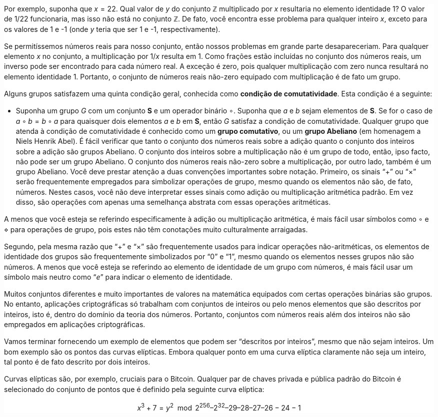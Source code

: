 Por exemplo, suponha que $x = 22$. Qual valor de $y$ do conjunto $\mathbb{Z}$ multiplicado por $x$ resultaria no elemento identidade 1? O valor de $1/22$ funcionaria, mas isso não está no conjunto $\mathbb{Z}$. De fato, você encontra esse problema para qualquer inteiro $x$, exceto para os valores de 1 e -1 (onde $y$ teria que ser 1 e -1, respectivamente).

Se permitíssemos números reais para nosso conjunto, então nossos problemas em grande parte desapareceriam. Para qualquer elemento $x$ no conjunto, a multiplicação por $1/x$ resulta em 1. Como frações estão incluídas no conjunto dos números reais, um inverso pode ser encontrado para cada número real. A exceção é zero, pois qualquer multiplicação com zero nunca resultará no elemento identidade 1. Portanto, o conjunto de números reais não-zero equipado com multiplicação é de fato um grupo.

Alguns grupos satisfazem uma quinta condição geral, conhecida como **condição de comutatividade**. Esta condição é a seguinte:

* Suponha um grupo $G$ com um conjunto **S** e um operador binário $\circ$. Suponha que $a$ e $b$ sejam elementos de **S**. Se for o caso de $a \circ b = b \circ a$ para quaisquer dois elementos $a$ e $b$ em **S**, então $G$ satisfaz a condição de comutatividade.
Qualquer grupo que atenda à condição de comutatividade é conhecido como um **grupo comutativo**, ou um **grupo Abeliano** (em homenagem a Niels Henrik Abel). É fácil verificar que tanto o conjunto dos números reais sobre a adição quanto o conjunto dos inteiros sobre a adição são grupos Abeliano. O conjunto dos inteiros sobre a multiplicação não é um grupo de todo, então, ipso facto, não pode ser um grupo Abeliano. O conjunto dos números reais não-zero sobre a multiplicação, por outro lado, também é um grupo Abeliano.
Você deve prestar atenção a duas convenções importantes sobre notação. Primeiro, os sinais “+” ou “×” serão frequentemente empregados para simbolizar operações de grupo, mesmo quando os elementos não são, de fato, números. Nestes casos, você não deve interpretar esses sinais como adição ou multiplicação aritmética padrão. Em vez disso, são operações com apenas uma semelhança abstrata com essas operações aritméticas.

A menos que você esteja se referindo especificamente à adição ou multiplicação aritmética, é mais fácil usar símbolos como $\circ$ e $\diamond$ para operações de grupo, pois estes não têm conotações muito culturalmente arraigadas.

Segundo, pela mesma razão que “+” e “×” são frequentemente usados para indicar operações não-aritméticas, os elementos de identidade dos grupos são frequentemente simbolizados por “0” e “1”, mesmo quando os elementos nesses grupos não são números. A menos que você esteja se referindo ao elemento de identidade de um grupo com números, é mais fácil usar um símbolo mais neutro como “$e$” para indicar o elemento de identidade.

Muitos conjuntos diferentes e muito importantes de valores na matemática equipados com certas operações binárias são grupos. No entanto, aplicações criptográficas só trabalham com conjuntos de inteiros ou pelo menos elementos que são descritos por inteiros, isto é, dentro do domínio da teoria dos números. Portanto, conjuntos com números reais além dos inteiros não são empregados em aplicações criptográficas.

Vamos terminar fornecendo um exemplo de elementos que podem ser “descritos por inteiros”, mesmo que não sejam inteiros. Um bom exemplo são os pontos das curvas elípticas. Embora qualquer ponto em uma curva elíptica claramente não seja um inteiro, tal ponto é de fato descrito por dois inteiros.

Curvas elípticas são, por exemplo, cruciais para o Bitcoin. Qualquer par de chaves privada e pública padrão do Bitcoin é selecionado do conjunto de pontos que é definido pela seguinte curva elíptica:

$$
x^3 + 7 = y^2 \mod 2^{256} – 2^{32} – 29 – 28 – 27 – 26 - 24 - 1
$$
